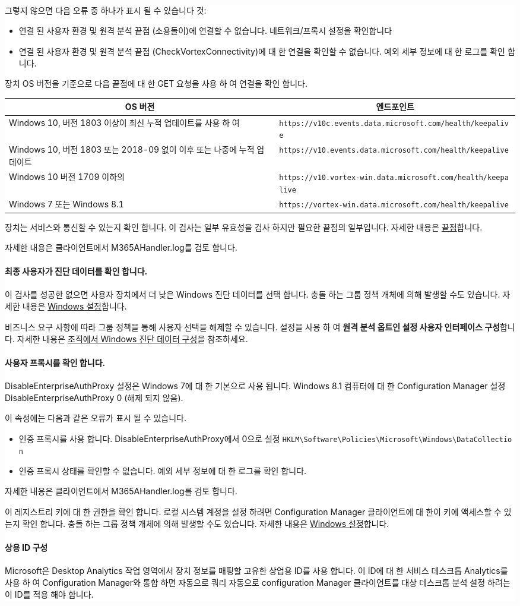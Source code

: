 그렇지 않으면 다음 오류 중 하나가 표시 될 수 있습니다 것:  

- 연결 된 사용자 환경 및 원격 분석 끝점 (소용돌이)에 연결할 수 없습니다. 네트워크/프록시 설정을 확인합니다  

- 연결 된 사용자 환경 및 원격 분석 끝점 (CheckVortexConnectivity)에 대 한 연결을 확인할 수 없습니다. 예외 세부 정보에 대 한 로그를 확인 합니다.  

장치 OS 버전을 기준으로 다음 끝점에 대 한 GET 요청을 사용 하 여 연결을 확인 합니다.

| OS 버전 | 엔드포인트 |
|------------|----------|
| Windows 10, 버전 1803 이상이 최신 누적 업데이트를 사용 하 여 | `https://v10c.events.data.microsoft.com/health/keepalive` |
| Windows 10, 버전 1803 또는 2018-09 없이 이후 또는 나중에 누적 업데이트 | `https://v10.events.data.microsoft.com/health/keepalive` |
| Windows 10 버전 1709 이하의 | `https://v10.vortex-win.data.microsoft.com/health/keepalive` |
| Windows 7 또는 Windows 8.1 | `https://vortex-win.data.microsoft.com/health/keepalive` |

장치는 서비스와 통신할 수 있는지 확인 합니다. 이 검사는 일부 유효성을 검사 하지만 필요한 끝점의 일부입니다. 자세한 내용은 [끝점](/sccm/desktop-analytics/enable-data-sharing#endpoints)합니다.  

자세한 내용은 클라이언트에서 M365AHandler.log를 검토 합니다.  

#### <a name="check-end-user-diagnostic-data"></a>최종 사용자가 진단 데이터를 확인 합니다.


이 검사를 성공한 없으면 사용자 장치에서 더 낮은 Windows 진단 데이터를 선택 합니다. 충돌 하는 그룹 정책 개체에 의해 발생할 수도 있습니다. 자세한 내용은 [Windows 설정](/sccm/desktop-analytics/enroll-devices#windows-settings)합니다.

비즈니스 요구 사항에 따라 그룹 정책을 통해 사용자 선택을 해제할 수 있습니다. 설정을 사용 하 여 **원격 분석 옵트인 설정 사용자 인터페이스 구성**합니다. 자세한 내용은 [조직에서 Windows 진단 데이터 구성](https://docs.microsoft.com/windows/privacy/configure-windows-diagnostic-data-in-your-organization#enterprise-management)을 참조하세요.

#### <a name="check-user-proxy"></a>사용자 프록시를 확인 합니다.


DisableEnterpriseAuthProxy 설정은 Windows 7에 대 한 기본으로 사용 됩니다. Windows 8.1 컴퓨터에 대 한 Configuration Manager 설정 DisableEnterpriseAuthProxy 0 (해제 되지 않음).

이 속성에는 다음과 같은 오류가 표시 될 수 있습니다.

- 인증 프록시를 사용 합니다. DisableEnterpriseAuthProxy에서 0으로 설정 `HKLM\Software\Policies\Microsoft\Windows\DataCollection`

- 인증 프록시 상태를 확인할 수 없습니다. 예외 세부 정보에 대 한 로그를 확인 합니다.

자세한 내용은 클라이언트에서 M365AHandler.log를 검토 합니다.  

이 레지스트리 키에 대 한 권한을 확인 합니다. 로컬 시스템 계정을 설정 하려면 Configuration Manager 클라이언트에 대 한이 키에 액세스할 수 있는지 확인 합니다. 충돌 하는 그룹 정책 개체에 의해 발생할 수도 있습니다. 자세한 내용은 [Windows 설정](/sccm/desktop-analytics/enroll-devices#windows-settings)합니다.  

#### <a name="commercial-id-configuration"></a>상용 ID 구성


Microsoft은 Desktop Analytics 작업 영역에서 장치 정보를 매핑할 고유한 상업용 ID를 사용 합니다. 이 ID에 대 한 서비스 데스크톱 Analytics를 사용 하 여 Configuration Manager와 통합 하면 자동으로 쿼리 자동으로 configuration Manager 클라이언트를 대상 데스크톱 분석 설정 하려는이 ID를 적용 해야 합니다.
